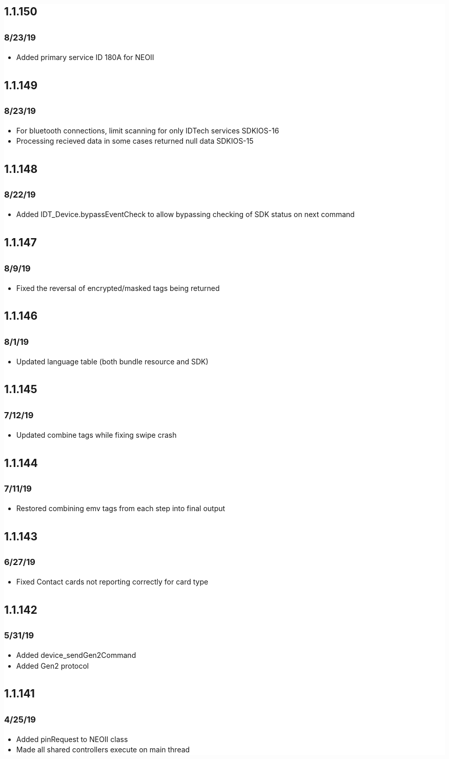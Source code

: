 ## 1.1.150
### 8/23/19
* Added primary service ID 180A for NEOII

## 1.1.149
### 8/23/19
* For bluetooth connections, limit scanning for only IDTech services SDKIOS-16
* Processing recieved data in some cases returned null data SDKIOS-15

## 1.1.148
### 8/22/19
* Added IDT_Device.bypassEventCheck to allow bypassing checking of SDK status on next command

## 1.1.147
### 8/9/19
* Fixed the reversal of encrypted/masked tags being returned <SDKIOS-9>

## 1.1.146
### 8/1/19
* Updated language table (both bundle resource and SDK) <SDKIOS-13>

## 1.1.145
### 7/12/19
* Updated combine tags while fixing swipe crash <TS-16974>

## 1.1.144
### 7/11/19
* Restored combining emv tags from each step into final output

## 1.1.143
### 6/27/19
* Fixed Contact cards not reporting correctly for card type

## 1.1.142
### 5/31/19
* Added device_sendGen2Command
* Added Gen2 protocol

## 1.1.141
### 4/25/19
* Added pinRequest to NEOII class
* Made all shared controllers execute on main thread
